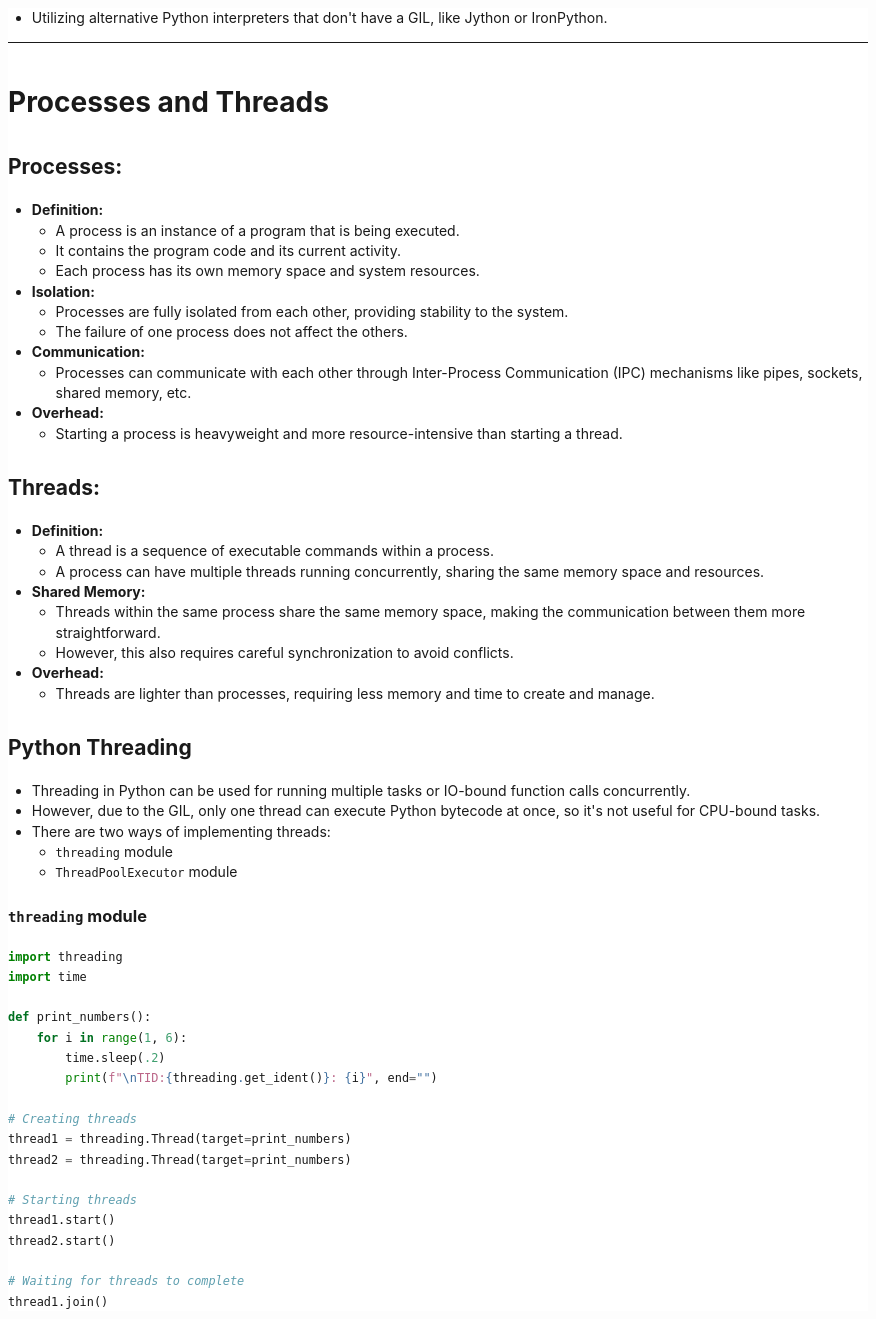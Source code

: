   - Utilizing alternative Python interpreters that don't have a GIL, like Jython or IronPython.

---
# Processes and Threads

## Processes:
- **Definition:** 
  - A process is an instance of a program that is being executed. 
  - It contains the program code and its current activity. 
  - Each process has its own memory space and system resources.
- **Isolation:** 
  - Processes are fully isolated from each other, providing stability to the system. 
  - The failure of one process does not affect the others.
- **Communication:** 
  - Processes can communicate with each other through Inter-Process Communication (IPC) mechanisms like pipes, sockets, shared memory, etc.
- **Overhead:** 
  - Starting a process is heavyweight and more resource-intensive than starting a thread.

## Threads:
- **Definition:** 
  - A thread is a sequence of executable commands within a process. 
  - A process can have multiple threads running concurrently, sharing the same memory space and resources.
- **Shared Memory:** 
  - Threads within the same process share the same memory space, making the communication between them more straightforward. 
  - However, this also requires careful synchronization to avoid conflicts.
- **Overhead:** 
  - Threads are lighter than processes, requiring less memory and time to create and manage.
 

## Python Threading
- Threading in Python can be used for running multiple tasks or IO-bound function calls concurrently. 
- However, due to the GIL, only one thread can execute Python bytecode at once, so it's not useful for CPU-bound tasks.
- There are two ways of implementing threads:
  - `threading` module
  - `ThreadPoolExecutor` module

### `threading` module
```python
import threading
import time

def print_numbers():
    for i in range(1, 6):
        time.sleep(.2)
        print(f"\nTID:{threading.get_ident()}: {i}", end="")

# Creating threads
thread1 = threading.Thread(target=print_numbers)
thread2 = threading.Thread(target=print_numbers)

# Starting threads
thread1.start()
thread2.start()

# Waiting for threads to complete
thread1.join()
```